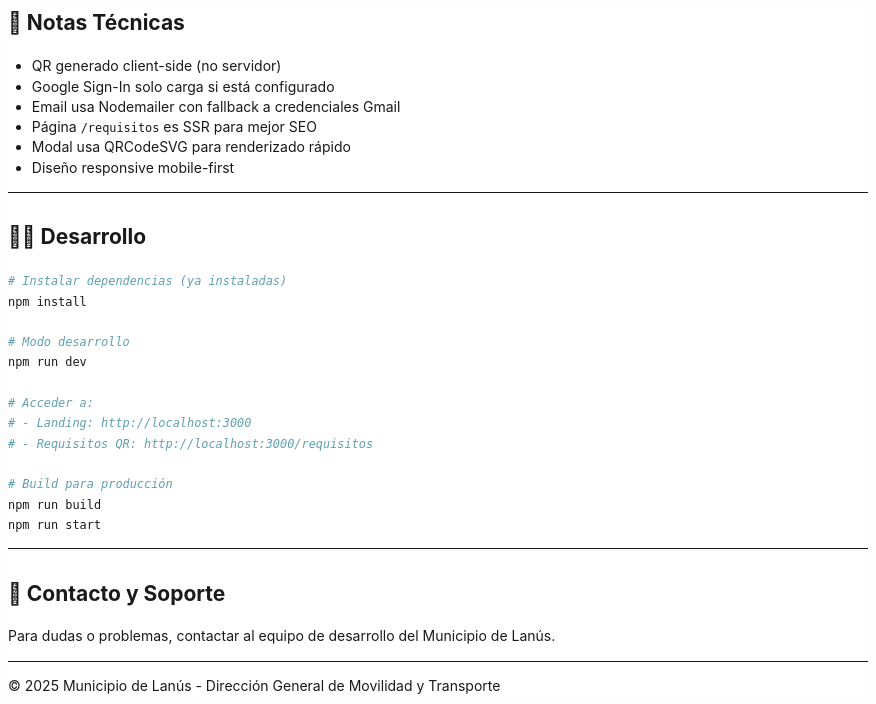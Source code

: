 
## 📝 Notas Técnicas

- QR generado client-side (no servidor)
- Google Sign-In solo carga si está configurado
- Email usa Nodemailer con fallback a credenciales Gmail
- Página `/requisitos` es SSR para mejor SEO
- Modal usa QRCodeSVG para renderizado rápido
- Diseño responsive mobile-first

---

## 👨‍💻 Desarrollo

```bash
# Instalar dependencias (ya instaladas)
npm install

# Modo desarrollo
npm run dev

# Acceder a:
# - Landing: http://localhost:3000
# - Requisitos QR: http://localhost:3000/requisitos

# Build para producción
npm run build
npm run start
```

---

## 📧 Contacto y Soporte

Para dudas o problemas, contactar al equipo de desarrollo del Municipio de Lanús.

---

© 2025 Municipio de Lanús - Dirección General de Movilidad y Transporte
